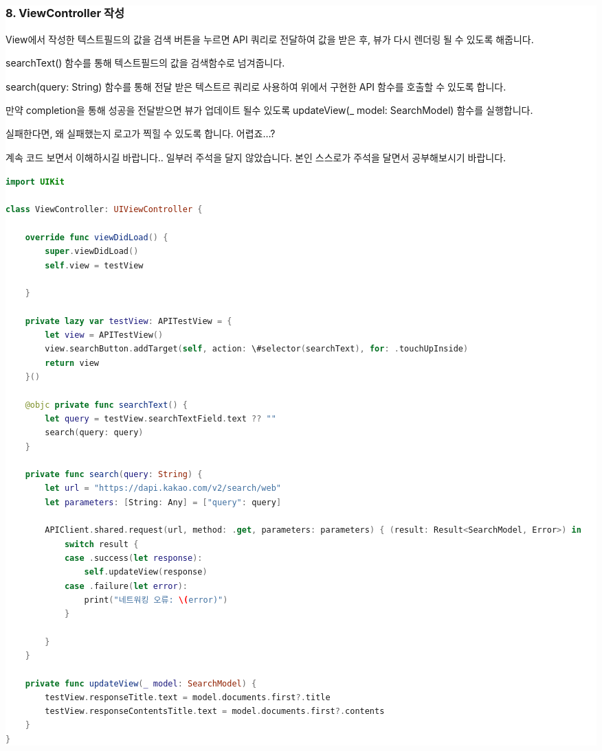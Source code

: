 ### 8. ViewController 작성

View에서 작성한 텍스트필드의 값을 검색 버튼을 누르면 API 쿼리로 전달하여 값을 받은 후, 뷰가 다시 렌더링 될 수 있도록 해줍니다.

searchText() 함수를 통해 텍스트필드의 값을 검색함수로 넘겨줍니다.

search(query: String) 함수를 통해 전달 받은 텍스트르 쿼리로 사용하여 위에서 구현한 API 함수를 호출할 수 있도록 합니다.

만약 completion을 통해 성공을 전달받으면 뷰가 업데이트 될수 있도록 updateView(_ model: SearchModel) 함수를 실행합니다.

실패한다면, 왜 실패했는지 로고가 찍힐 수 있도록 합니다. 어렵죠…?

계속 코드 보면서 이해하시길 바랍니다.. 일부러 주석을 달지 않았습니다. 본인 스스로가 주석을 달면서 공부해보시기 바랍니다.

```Swift
import UIKit

class ViewController: UIViewController {

    override func viewDidLoad() {
        super.viewDidLoad()
        self.view = testView
    
    }
    
    private lazy var testView: APITestView = {
        let view = APITestView()
        view.searchButton.addTarget(self, action: \#selector(searchText), for: .touchUpInside)
        return view
    }()
    
    @objc private func searchText() {
        let query = testView.searchTextField.text ?? ""
        search(query: query)
    }
    
    private func search(query: String) {
        let url = "https://dapi.kakao.com/v2/search/web"
        let parameters: [String: Any] = ["query": query]
        
        APIClient.shared.request(url, method: .get, parameters: parameters) { (result: Result<SearchModel, Error>) in
            switch result {
            case .success(let response):
                self.updateView(response)
            case .failure(let error):
                print("네트워킹 오류: \(error)")
            }
            
        }
    }
    
    private func updateView(_ model: SearchModel) {
        testView.responseTitle.text = model.documents.first?.title
        testView.responseContentsTitle.text = model.documents.first?.contents
    }
}
```
